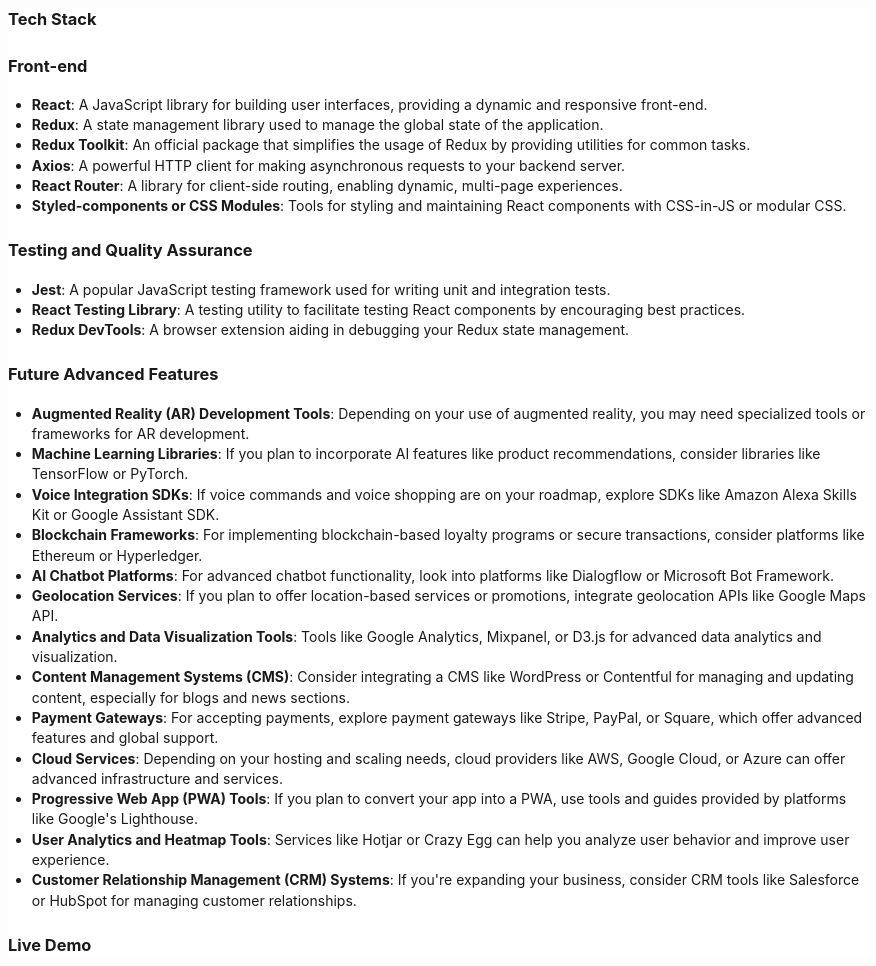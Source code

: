 ### Tech Stack <a name="tech-stack"></a>

### Front-end

- **React**: A JavaScript library for building user interfaces, providing a dynamic and responsive front-end.
- **Redux**: A state management library used to manage the global state of the application.
- **Redux Toolkit**: An official package that simplifies the usage of Redux by providing utilities for common tasks.
- **Axios**: A powerful HTTP client for making asynchronous requests to your backend server.
- **React Router**: A library for client-side routing, enabling dynamic, multi-page experiences.
- **Styled-components or CSS Modules**: Tools for styling and maintaining React components with CSS-in-JS or modular CSS.

### Testing and Quality Assurance

- **Jest**: A popular JavaScript testing framework used for writing unit and integration tests.
- **React Testing Library**: A testing utility to facilitate testing React components by encouraging best practices.
- **Redux DevTools**: A browser extension aiding in debugging your Redux state management.

### Future Advanced Features

- **Augmented Reality (AR) Development Tools**: Depending on your use of augmented reality, you may need specialized tools or frameworks for AR development.
- **Machine Learning Libraries**: If you plan to incorporate AI features like product recommendations, consider libraries like TensorFlow or PyTorch.
- **Voice Integration SDKs**: If voice commands and voice shopping are on your roadmap, explore SDKs like Amazon Alexa Skills Kit or Google Assistant SDK.
- **Blockchain Frameworks**: For implementing blockchain-based loyalty programs or secure transactions, consider platforms like Ethereum or Hyperledger.
- **AI Chatbot Platforms**: For advanced chatbot functionality, look into platforms like Dialogflow or Microsoft Bot Framework.
- **Geolocation Services**: If you plan to offer location-based services or promotions, integrate geolocation APIs like Google Maps API.
- **Analytics and Data Visualization Tools**: Tools like Google Analytics, Mixpanel, or D3.js for advanced data analytics and visualization.
- **Content Management Systems (CMS)**: Consider integrating a CMS like WordPress or Contentful for managing and updating content, especially for blogs and news sections.
- **Payment Gateways**: For accepting payments, explore payment gateways like Stripe, PayPal, or Square, which offer advanced features and global support.
- **Cloud Services**: Depending on your hosting and scaling needs, cloud providers like AWS, Google Cloud, or Azure can offer advanced infrastructure and services.
- **Progressive Web App (PWA) Tools**: If you plan to convert your app into a PWA, use tools and guides provided by platforms like Google's Lighthouse.
- **User Analytics and Heatmap Tools**: Services like Hotjar or Crazy Egg can help you analyze user behavior and improve user experience.
- **Customer Relationship Management (CRM) Systems**: If you're expanding your business, consider CRM tools like Salesforce or HubSpot for managing customer relationships.

### Live Demo <a name="live-demo"></a>
